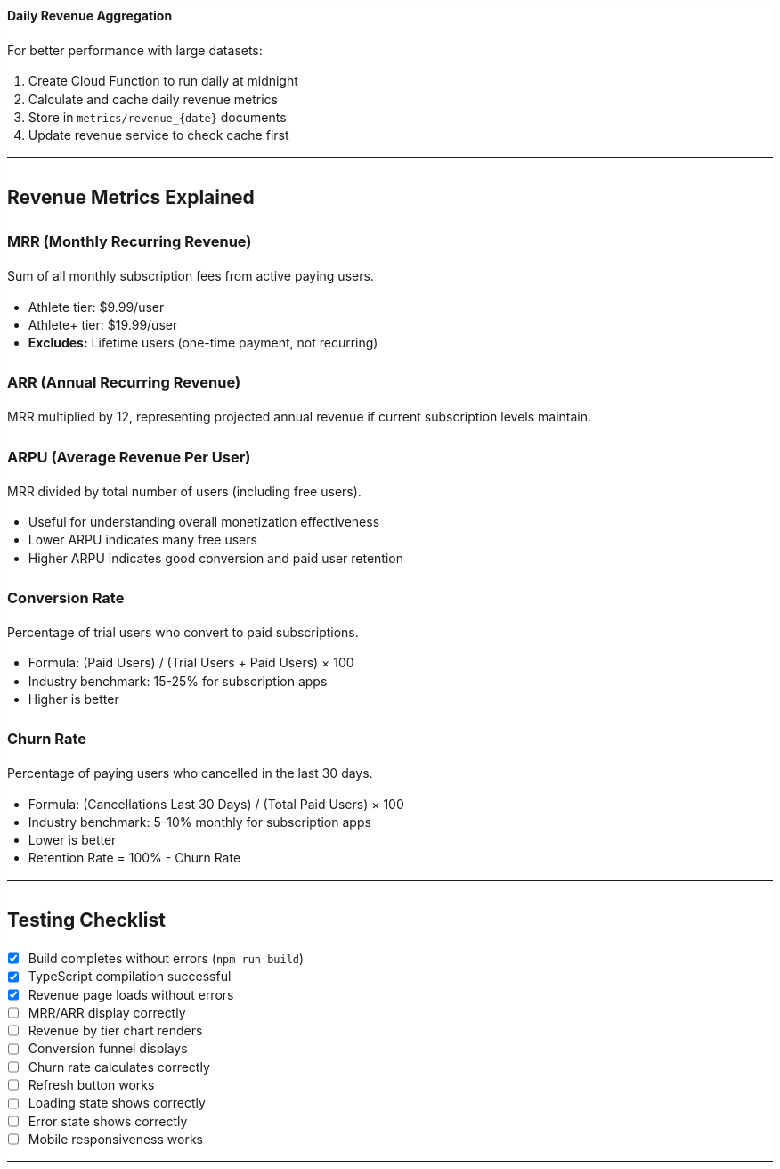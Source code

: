 #### Daily Revenue Aggregation
For better performance with large datasets:
1. Create Cloud Function to run daily at midnight
2. Calculate and cache daily revenue metrics
3. Store in `metrics/revenue_{date}` documents
4. Update revenue service to check cache first

---

## Revenue Metrics Explained

### MRR (Monthly Recurring Revenue)
Sum of all monthly subscription fees from active paying users.
- Athlete tier: $9.99/user
- Athlete+ tier: $19.99/user
- **Excludes:** Lifetime users (one-time payment, not recurring)

### ARR (Annual Recurring Revenue)
MRR multiplied by 12, representing projected annual revenue if current subscription levels maintain.

### ARPU (Average Revenue Per User)
MRR divided by total number of users (including free users).
- Useful for understanding overall monetization effectiveness
- Lower ARPU indicates many free users
- Higher ARPU indicates good conversion and paid user retention

### Conversion Rate
Percentage of trial users who convert to paid subscriptions.
- Formula: (Paid Users) / (Trial Users + Paid Users) × 100
- Industry benchmark: 15-25% for subscription apps
- Higher is better

### Churn Rate
Percentage of paying users who cancelled in the last 30 days.
- Formula: (Cancellations Last 30 Days) / (Total Paid Users) × 100
- Industry benchmark: 5-10% monthly for subscription apps
- Lower is better
- Retention Rate = 100% - Churn Rate

---

## Testing Checklist

- [x] Build completes without errors (`npm run build`)
- [x] TypeScript compilation successful
- [x] Revenue page loads without errors
- [ ] MRR/ARR display correctly
- [ ] Revenue by tier chart renders
- [ ] Conversion funnel displays
- [ ] Churn rate calculates correctly
- [ ] Refresh button works
- [ ] Loading state shows correctly
- [ ] Error state shows correctly
- [ ] Mobile responsiveness works

---